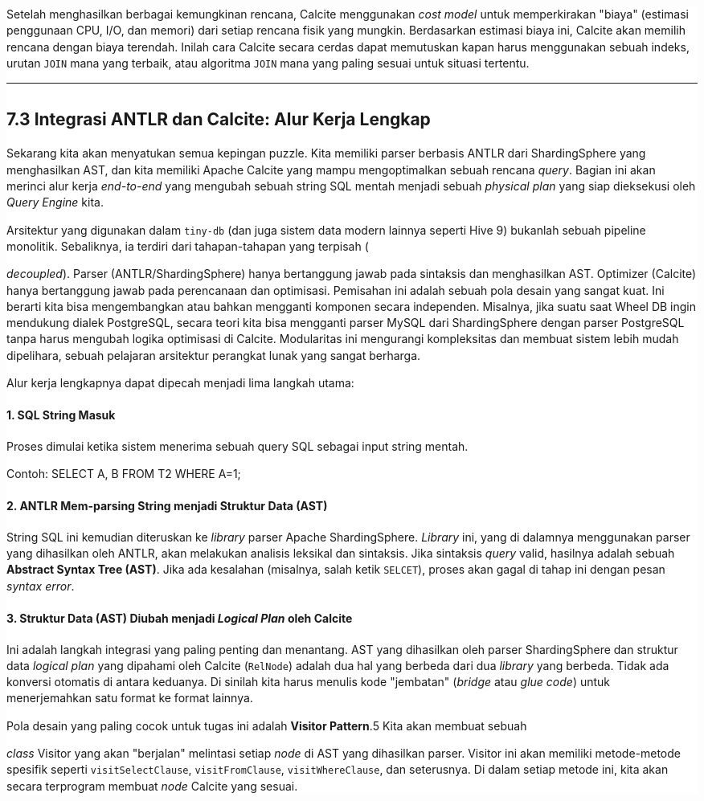 Setelah menghasilkan berbagai kemungkinan rencana, Calcite menggunakan _cost model_ untuk memperkirakan "biaya" (estimasi penggunaan CPU, I/O, dan memori) dari setiap rencana fisik yang mungkin. Berdasarkan estimasi biaya ini, Calcite akan memilih rencana dengan biaya terendah. Inilah cara Calcite secara cerdas dapat memutuskan kapan harus menggunakan sebuah indeks, urutan `JOIN` mana yang terbaik, atau algoritma `JOIN` mana yang paling sesuai untuk situasi tertentu.

---

## 7.3 Integrasi ANTLR dan Calcite: Alur Kerja Lengkap

Sekarang kita akan menyatukan semua kepingan puzzle. Kita memiliki parser berbasis ANTLR dari ShardingSphere yang menghasilkan AST, dan kita memiliki Apache Calcite yang mampu mengoptimalkan sebuah rencana _query_. Bagian ini akan merinci alur kerja _end-to-end_ yang mengubah sebuah string SQL mentah menjadi sebuah _physical plan_ yang siap dieksekusi oleh _Query Engine_ kita.

Arsitektur yang digunakan dalam `tiny-db` (dan juga sistem data modern lainnya seperti Hive 9) bukanlah sebuah pipeline monolitik. Sebaliknya, ia terdiri dari tahapan-tahapan yang terpisah (

_decoupled_). Parser (ANTLR/ShardingSphere) hanya bertanggung jawab pada sintaksis dan menghasilkan AST. Optimizer (Calcite) hanya bertanggung jawab pada perencanaan dan optimisasi. Pemisahan ini adalah sebuah pola desain yang sangat kuat. Ini berarti kita bisa mengembangkan atau bahkan mengganti komponen secara independen. Misalnya, jika suatu saat Wheel DB ingin mendukung dialek PostgreSQL, secara teori kita bisa mengganti parser MySQL dari ShardingSphere dengan parser PostgreSQL tanpa harus mengubah logika optimisasi di Calcite. Modularitas ini mengurangi kompleksitas dan membuat sistem lebih mudah dipelihara, sebuah pelajaran arsitektur perangkat lunak yang sangat berharga.

Alur kerja lengkapnya dapat dipecah menjadi lima langkah utama:

#### 1. SQL String Masuk

Proses dimulai ketika sistem menerima sebuah query SQL sebagai input string mentah.

Contoh: SELECT A, B FROM T2 WHERE A=1;

#### 2. ANTLR Mem-parsing String menjadi Struktur Data (AST)

String SQL ini kemudian diteruskan ke _library_ parser Apache ShardingSphere. _Library_ ini, yang di dalamnya menggunakan parser yang dihasilkan oleh ANTLR, akan melakukan analisis leksikal dan sintaksis. Jika sintaksis _query_ valid, hasilnya adalah sebuah **Abstract Syntax Tree (AST)**. Jika ada kesalahan (misalnya, salah ketik `SELCET`), proses akan gagal di tahap ini dengan pesan _syntax error_.

#### 3. Struktur Data (AST) Diubah menjadi _Logical Plan_ oleh Calcite

Ini adalah langkah integrasi yang paling penting dan menantang. AST yang dihasilkan oleh parser ShardingSphere dan struktur data _logical plan_ yang dipahami oleh Calcite (`RelNode`) adalah dua hal yang berbeda dari dua _library_ yang berbeda. Tidak ada konversi otomatis di antara keduanya. Di sinilah kita harus menulis kode "jembatan" (_bridge_ atau _glue code_) untuk menerjemahkan satu format ke format lainnya.

Pola desain yang paling cocok untuk tugas ini adalah **Visitor Pattern**.5 Kita akan membuat sebuah

_class_ Visitor yang akan "berjalan" melintasi setiap _node_ di AST yang dihasilkan parser. Visitor ini akan memiliki metode-metode spesifik seperti `visitSelectClause`, `visitFromClause`, `visitWhereClause`, dan seterusnya. Di dalam setiap metode ini, kita akan secara terprogram membuat _node_ Calcite yang sesuai.
